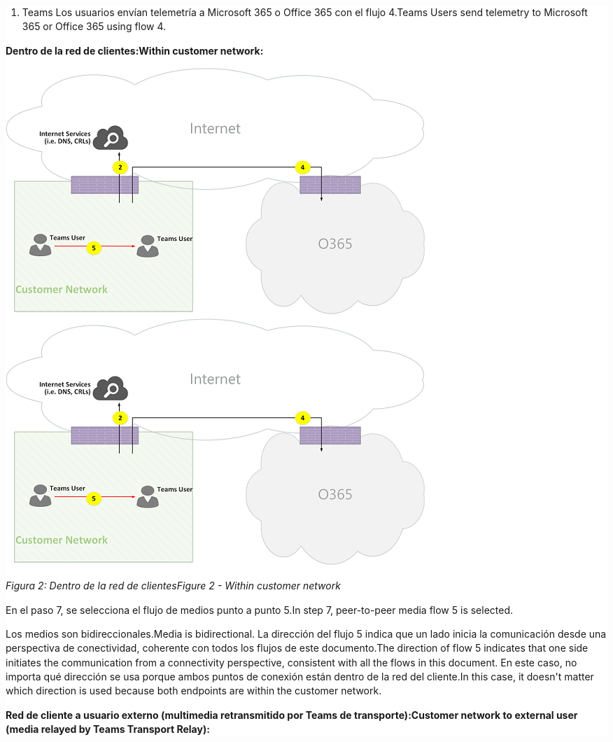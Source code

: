 1. <span data-ttu-id="6122b-230">Teams Los usuarios envían telemetría a Microsoft 365 o Office 365 con el flujo 4.</span><span class="sxs-lookup"><span data-stu-id="6122b-230">Teams Users send telemetry to Microsoft 365 or Office 365 using flow 4.</span></span>

<span data-ttu-id="6122b-231">**Dentro de la red de clientes:**</span><span class="sxs-lookup"><span data-stu-id="6122b-231">**Within customer network:**</span></span>

<span data-ttu-id="6122b-232">[![Microsoft Teams Figura 02 Flujos de llamadas en línea](media/microsoft-teams-online-call-flows-figure02-thumbnail.png)](media/microsoft-teams-online-call-flows-figure02.png)</span><span class="sxs-lookup"><span data-stu-id="6122b-232">[![Microsoft Teams Online Call Flows Figure 02](media/microsoft-teams-online-call-flows-figure02-thumbnail.png)](media/microsoft-teams-online-call-flows-figure02.png)</span></span>

<span data-ttu-id="6122b-233">*Figura 2: Dentro de la red de clientes*</span><span class="sxs-lookup"><span data-stu-id="6122b-233">*Figure 2 - Within customer network*</span></span>

<span data-ttu-id="6122b-234">En el paso 7, se selecciona el flujo de medios punto a punto 5.</span><span class="sxs-lookup"><span data-stu-id="6122b-234">In step 7, peer-to-peer media flow 5 is selected.</span></span>

<span data-ttu-id="6122b-235">Los medios son bidireccionales.</span><span class="sxs-lookup"><span data-stu-id="6122b-235">Media is bidirectional.</span></span> <span data-ttu-id="6122b-236">La dirección del flujo 5 indica que un lado inicia la comunicación desde una perspectiva de conectividad, coherente con todos los flujos de este documento.</span><span class="sxs-lookup"><span data-stu-id="6122b-236">The direction of flow 5 indicates that one side initiates the communication from a connectivity perspective, consistent with all the flows in this document.</span></span> <span data-ttu-id="6122b-237">En este caso, no importa qué dirección se usa porque ambos puntos de conexión están dentro de la red del cliente.</span><span class="sxs-lookup"><span data-stu-id="6122b-237">In this case, it doesn't matter which direction is used because both endpoints are within the customer network.</span></span>

<span data-ttu-id="6122b-238">**Red de cliente a usuario externo (multimedia retransmitido por Teams de transporte):**</span><span class="sxs-lookup"><span data-stu-id="6122b-238">**Customer network to external user (media relayed by Teams Transport Relay):**</span></span>
